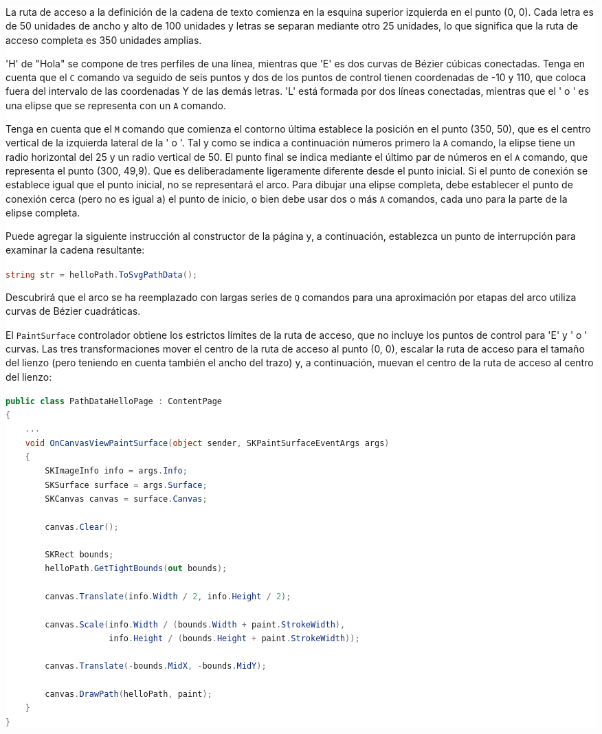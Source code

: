 La ruta de acceso a la definición de la cadena de texto comienza en la esquina superior izquierda en el punto (0, 0). Cada letra es de 50 unidades de ancho y alto de 100 unidades y letras se separan mediante otro 25 unidades, lo que significa que la ruta de acceso completa es 350 unidades amplias.

'H' de "Hola" se compone de tres perfiles de una línea, mientras que 'E' es dos curvas de Bézier cúbicas conectadas. Tenga en cuenta que el `C` comando va seguido de seis puntos y dos de los puntos de control tienen coordenadas de -10 y 110, que coloca fuera del intervalo de las coordenadas Y de las demás letras. 'L' está formada por dos líneas conectadas, mientras que el ' o ' es una elipse que se representa con un `A` comando.

Tenga en cuenta que el `M` comando que comienza el contorno última establece la posición en el punto (350, 50), que es el centro vertical de la izquierda lateral de la ' o '. Tal y como se indica a continuación números primero la `A` comando, la elipse tiene un radio horizontal del 25 y un radio vertical de 50. El punto final se indica mediante el último par de números en el `A` comando, que representa el punto (300, 49,9). Que es deliberadamente ligeramente diferente desde el punto inicial. Si el punto de conexión se establece igual que el punto inicial, no se representará el arco. Para dibujar una elipse completa, debe establecer el punto de conexión cerca (pero no es igual a) el punto de inicio, o bien debe usar dos o más `A` comandos, cada uno para la parte de la elipse completa.

Puede agregar la siguiente instrucción al constructor de la página y, a continuación, establezca un punto de interrupción para examinar la cadena resultante:

```csharp
string str = helloPath.ToSvgPathData();
```

Descubrirá que el arco se ha reemplazado con largas series de `Q` comandos para una aproximación por etapas del arco utiliza curvas de Bézier cuadráticas.

El `PaintSurface` controlador obtiene los estrictos límites de la ruta de acceso, que no incluye los puntos de control para 'E' y ' o ' curvas. Las tres transformaciones mover el centro de la ruta de acceso al punto (0, 0), escalar la ruta de acceso para el tamaño del lienzo (pero teniendo en cuenta también el ancho del trazo) y, a continuación, muevan el centro de la ruta de acceso al centro del lienzo:

```csharp
public class PathDataHelloPage : ContentPage
{
    ...
    void OnCanvasViewPaintSurface(object sender, SKPaintSurfaceEventArgs args)
    {
        SKImageInfo info = args.Info;
        SKSurface surface = args.Surface;
        SKCanvas canvas = surface.Canvas;

        canvas.Clear();

        SKRect bounds;
        helloPath.GetTightBounds(out bounds);

        canvas.Translate(info.Width / 2, info.Height / 2);

        canvas.Scale(info.Width / (bounds.Width + paint.StrokeWidth),
                     info.Height / (bounds.Height + paint.StrokeWidth));

        canvas.Translate(-bounds.MidX, -bounds.MidY);

        canvas.DrawPath(helloPath, paint);
    }
}
```
